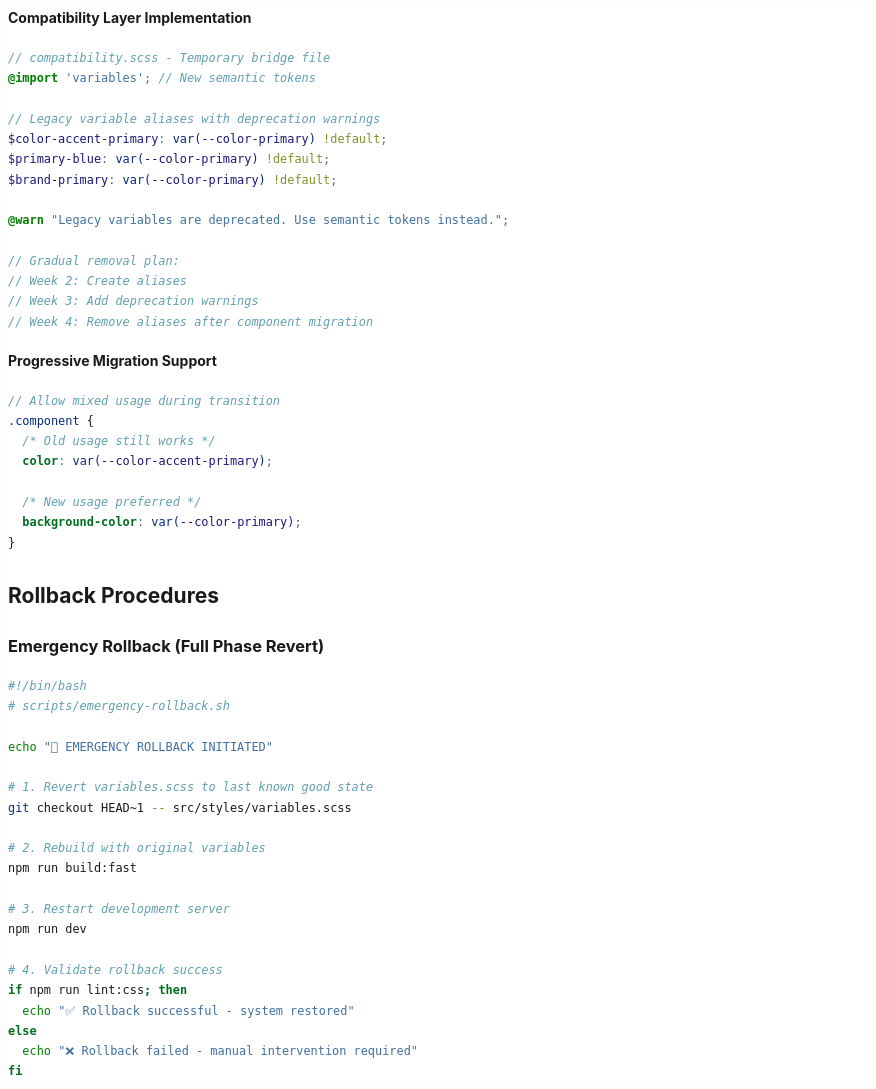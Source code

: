 #### Compatibility Layer Implementation
```scss
// compatibility.scss - Temporary bridge file
@import 'variables'; // New semantic tokens

// Legacy variable aliases with deprecation warnings
$color-accent-primary: var(--color-primary) !default;
$primary-blue: var(--color-primary) !default;
$brand-primary: var(--color-primary) !default;

@warn "Legacy variables are deprecated. Use semantic tokens instead.";

// Gradual removal plan:
// Week 2: Create aliases
// Week 3: Add deprecation warnings
// Week 4: Remove aliases after component migration
```

#### Progressive Migration Support
```scss
// Allow mixed usage during transition
.component {
  /* Old usage still works */
  color: var(--color-accent-primary);
  
  /* New usage preferred */
  background-color: var(--color-primary);
}
```

## Rollback Procedures

### Emergency Rollback (Full Phase Revert)

```bash
#!/bin/bash
# scripts/emergency-rollback.sh

echo "🚨 EMERGENCY ROLLBACK INITIATED"

# 1. Revert variables.scss to last known good state
git checkout HEAD~1 -- src/styles/variables.scss

# 2. Rebuild with original variables
npm run build:fast

# 3. Restart development server
npm run dev

# 4. Validate rollback success
if npm run lint:css; then
  echo "✅ Rollback successful - system restored"
else
  echo "❌ Rollback failed - manual intervention required"
fi
```
